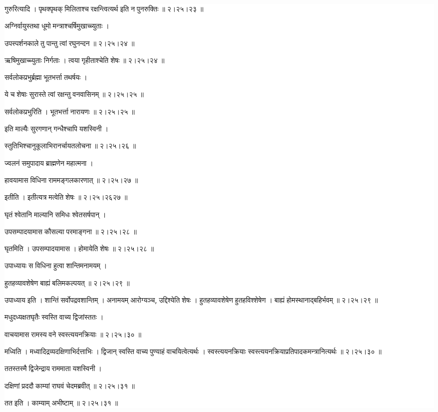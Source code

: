 गुरुरित्यादि । पृथक्पृथक् मिलिताश्च रक्षन्त्वित्यर्थ इति न पुनरुक्तिः  ॥ 
२।२५।२३  ॥   

  

अग्निर्वायुस्तथा धूमो मन्त्राश्चर्षिमुखाच्च्युताः ।  

उपस्पर्शनकाले तु पान्तु त्वां रघुनन्दन  ॥  २।२५।२४  ॥   

ऋषिमुखाच्च्युताः निर्गताः । त्वया गृहीताश्चेति शेषः  ॥  २।२५।२४  ॥   

  

सर्वलोकप्रभुर्ब्रह्मा भूतभर्त्ता तथर्षयः ।  

ये च शेषाः सुरास्ते त्वां रक्षन्तु वनवासिनम्  ॥  २।२५।२५  ॥   

सर्वलोकप्रभुरिति । भूतभर्त्ता नारायणः  ॥  २।२५।२५  ॥   

  

इति माल्यैः सुरगणान् गन्धैश्चापि यशस्विनी ।  

स्तुतिभिश्चानुकूलाभिरानर्चायतलोचना  ॥  २।२५।२६  ॥   

ज्वलनं समुपादाय ब्राह्मणेन महात्मना ।  

हावयामास विधिना राममङ्गलकारणात्  ॥  २।२५।२७  ॥   

इतीति । इतीत्यत्र मत्वेति शेषः  ॥  २।२५।२६२७  ॥   

  

घृतं श्वेतानि माल्यानि समिधः श्वेतसर्षपान् ।  

उपसम्पादयामास कौसल्या परमाङ्गना  ॥  २।२५।२८  ॥   

घृतमिति । उपसम्पादयामास । होमायेति शेषः  ॥  २।२५।२८  ॥   

  

उपाध्यायः स विधिना हुत्वा शान्तिमनामयम् ।  

हुतहव्यावशेषेण बाह्यं बलिमकल्पयत्  ॥  २।२५।२९  ॥   

उपाध्याय इति । शान्तिं सर्वोपद्रवशान्तिम् । अनामयम् आरोग्यञ्च,
उद्दिश्येति शेषः । हुतहव्यावशेषेण हुतहविश्शेषेण । बाह्यं
होमस्थानाद्बहिर्भवम्  ॥  २।२५।२९  ॥   

  

मधुदध्यक्षतघृतैः स्वस्ति वाच्य द्विजांस्ततः ।  

वाचयामास रामस्य वने स्वस्त्ययनक्रियाः  ॥  २।२५।३०  ॥   

मध्विति । मध्वादिद्रव्यदक्षिणाभिर्दत्ताभिः । द्विजान् स्वस्ति वाच्य
पुण्याहं वाचयित्वेत्यर्थः । स्वस्त्ययनक्रियाः
स्वस्त्ययनक्रियाप्रतिपादकमन्त्रानित्यर्थः  ॥  २।२५।३०  ॥   

  

ततस्तस्मै द्विजेन्द्राय राममाता यशस्विनी ।  

दक्षिणां प्रददौ काम्यां राघवं चेदमब्रवीत्  ॥  २।२५।३१  ॥   

तत इति । काम्याम् अभीष्टाम्  ॥  २।२५।३१  ॥   

  
